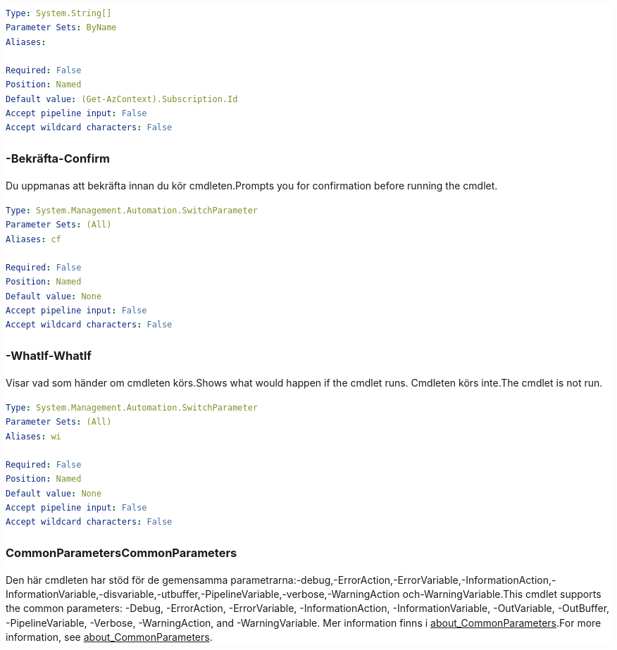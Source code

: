```yaml
Type: System.String[]
Parameter Sets: ByName
Aliases:

Required: False
Position: Named
Default value: (Get-AzContext).Subscription.Id
Accept pipeline input: False
Accept wildcard characters: False
```

### <span data-ttu-id="29bb3-122">-Bekräfta</span><span class="sxs-lookup"><span data-stu-id="29bb3-122">-Confirm</span></span>
<span data-ttu-id="29bb3-123">Du uppmanas att bekräfta innan du kör cmdleten.</span><span class="sxs-lookup"><span data-stu-id="29bb3-123">Prompts you for confirmation before running the cmdlet.</span></span>

```yaml
Type: System.Management.Automation.SwitchParameter
Parameter Sets: (All)
Aliases: cf

Required: False
Position: Named
Default value: None
Accept pipeline input: False
Accept wildcard characters: False
```

### <span data-ttu-id="29bb3-124">-WhatIf</span><span class="sxs-lookup"><span data-stu-id="29bb3-124">-WhatIf</span></span>
<span data-ttu-id="29bb3-125">Visar vad som händer om cmdleten körs.</span><span class="sxs-lookup"><span data-stu-id="29bb3-125">Shows what would happen if the cmdlet runs.</span></span>
<span data-ttu-id="29bb3-126">Cmdleten körs inte.</span><span class="sxs-lookup"><span data-stu-id="29bb3-126">The cmdlet is not run.</span></span>

```yaml
Type: System.Management.Automation.SwitchParameter
Parameter Sets: (All)
Aliases: wi

Required: False
Position: Named
Default value: None
Accept pipeline input: False
Accept wildcard characters: False
```

### <span data-ttu-id="29bb3-127">CommonParameters</span><span class="sxs-lookup"><span data-stu-id="29bb3-127">CommonParameters</span></span>
<span data-ttu-id="29bb3-128">Den här cmdleten har stöd för de gemensamma parametrarna:-debug,-ErrorAction,-ErrorVariable,-InformationAction,-InformationVariable,-disvariable,-utbuffer,-PipelineVariable,-verbose,-WarningAction och-WarningVariable.</span><span class="sxs-lookup"><span data-stu-id="29bb3-128">This cmdlet supports the common parameters: -Debug, -ErrorAction, -ErrorVariable, -InformationAction, -InformationVariable, -OutVariable, -OutBuffer, -PipelineVariable, -Verbose, -WarningAction, and -WarningVariable.</span></span> <span data-ttu-id="29bb3-129">Mer information finns i [about_CommonParameters](http://go.microsoft.com/fwlink/?LinkID=113216).</span><span class="sxs-lookup"><span data-stu-id="29bb3-129">For more information, see [about_CommonParameters](http://go.microsoft.com/fwlink/?LinkID=113216).</span></span>
